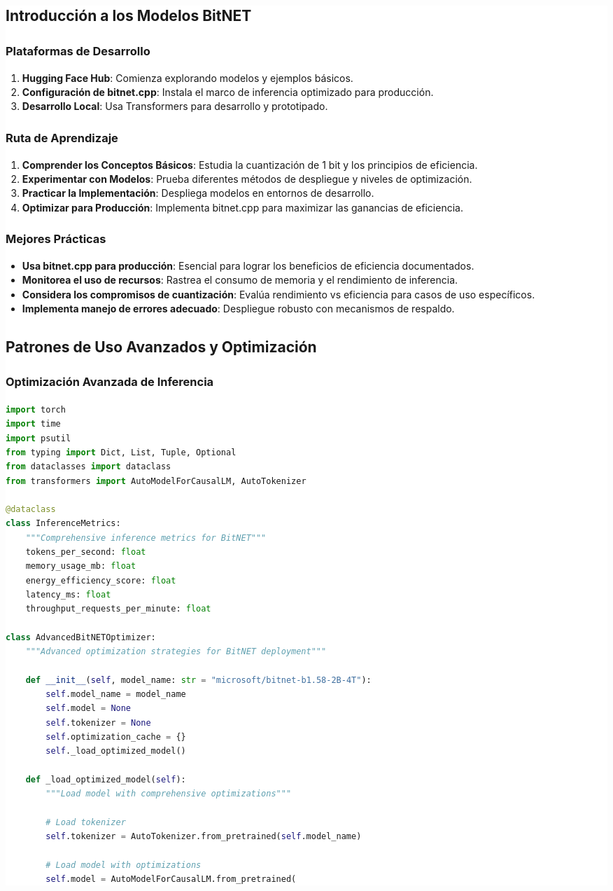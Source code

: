 ## Introducción a los Modelos BitNET

### Plataformas de Desarrollo
1. **Hugging Face Hub**: Comienza explorando modelos y ejemplos básicos.
2. **Configuración de bitnet.cpp**: Instala el marco de inferencia optimizado para producción.
3. **Desarrollo Local**: Usa Transformers para desarrollo y prototipado.

### Ruta de Aprendizaje
1. **Comprender los Conceptos Básicos**: Estudia la cuantización de 1 bit y los principios de eficiencia.
2. **Experimentar con Modelos**: Prueba diferentes métodos de despliegue y niveles de optimización.
3. **Practicar la Implementación**: Despliega modelos en entornos de desarrollo.
4. **Optimizar para Producción**: Implementa bitnet.cpp para maximizar las ganancias de eficiencia.

### Mejores Prácticas
- **Usa bitnet.cpp para producción**: Esencial para lograr los beneficios de eficiencia documentados.
- **Monitorea el uso de recursos**: Rastrea el consumo de memoria y el rendimiento de inferencia.
- **Considera los compromisos de cuantización**: Evalúa rendimiento vs eficiencia para casos de uso específicos.
- **Implementa manejo de errores adecuado**: Despliegue robusto con mecanismos de respaldo.

## Patrones de Uso Avanzados y Optimización

### Optimización Avanzada de Inferencia

```python
import torch
import time
import psutil
from typing import Dict, List, Tuple, Optional
from dataclasses import dataclass
from transformers import AutoModelForCausalLM, AutoTokenizer

@dataclass
class InferenceMetrics:
    """Comprehensive inference metrics for BitNET"""
    tokens_per_second: float
    memory_usage_mb: float
    energy_efficiency_score: float
    latency_ms: float
    throughput_requests_per_minute: float

class AdvancedBitNETOptimizer:
    """Advanced optimization strategies for BitNET deployment"""
    
    def __init__(self, model_name: str = "microsoft/bitnet-b1.58-2B-4T"):
        self.model_name = model_name
        self.model = None
        self.tokenizer = None
        self.optimization_cache = {}
        self._load_optimized_model()
    
    def _load_optimized_model(self):
        """Load model with comprehensive optimizations"""
        
        # Load tokenizer
        self.tokenizer = AutoTokenizer.from_pretrained(self.model_name)
        
        # Load model with optimizations
        self.model = AutoModelForCausalLM.from_pretrained(
```